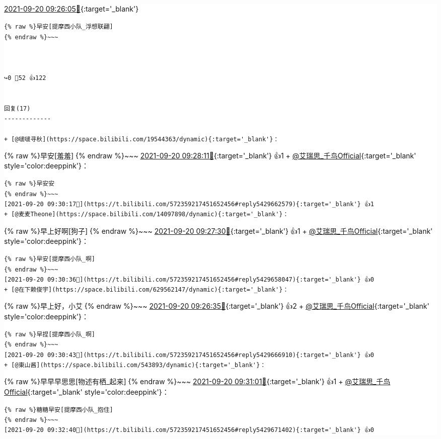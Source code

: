 [2021-09-20 09:26:05🔗](https://t.bilibili.com/572359217451652456){:target='_blank'}

~~~
{% raw %}早安[提摩西小队_浮想联翩]
{% endraw %}~~~



↪️0 💬52 👍122


回复(17)
-------------

+ [@啵啵寻秋](https://space.bilibili.com/19544363/dynamic){:target='_blank'}：
~~~
{% raw %}早安[羞羞]
{% endraw %}~~~
[2021-09-20 09:28:11🔗](https://t.bilibili.com/572359217451652456#reply5429644360){:target='_blank'} 👍1
    + [@艾瑞思_千鸟Official](https://space.bilibili.com/1090010845/dynamic){:target='_blank' style='color:deeppink'}：
~~~
{% raw %}早安安
{% endraw %}~~~
[2021-09-20 09:30:17🔗](https://t.bilibili.com/572359217451652456#reply5429662579){:target='_blank'} 👍1
+ [@麦麦Theone](https://space.bilibili.com/14097898/dynamic){:target='_blank'}：
~~~
{% raw %}早上好啊[狗子]
{% endraw %}~~~
[2021-09-20 09:27:30🔗](https://t.bilibili.com/572359217451652456#reply5429648208){:target='_blank'} 👍1
    + [@艾瑞思_千鸟Official](https://space.bilibili.com/1090010845/dynamic){:target='_blank' style='color:deeppink'}：
~~~
{% raw %}早安[提摩西小队_啊]
{% endraw %}~~~
[2021-09-20 09:30:36🔗](https://t.bilibili.com/572359217451652456#reply5429658047){:target='_blank'} 👍0
+ [@在下赖俊宇](https://space.bilibili.com/629562147/dynamic){:target='_blank'}：
~~~
{% raw %}早上好，小艾
{% endraw %}~~~
[2021-09-20 09:26:35🔗](https://t.bilibili.com/572359217451652456#reply5429650311){:target='_blank'} 👍2
    + [@艾瑞思_千鸟Official](https://space.bilibili.com/1090010845/dynamic){:target='_blank' style='color:deeppink'}：
~~~
{% raw %}早捏[提摩西小队_啊]
{% endraw %}~~~
[2021-09-20 09:30:43🔗](https://t.bilibili.com/572359217451652456#reply5429666910){:target='_blank'} 👍0
+ [@東山酱](https://space.bilibili.com/543893/dynamic){:target='_blank'}：
~~~
{% raw %}早早早思思[物述有栖_起来]
{% endraw %}~~~
[2021-09-20 09:31:01🔗](https://t.bilibili.com/572359217451652456#reply5429658682){:target='_blank'} 👍1
    + [@艾瑞思_千鸟Official](https://space.bilibili.com/1090010845/dynamic){:target='_blank' style='color:deeppink'}：
~~~
{% raw %}糖糖早安[提摩西小队_抱住]
{% endraw %}~~~
[2021-09-20 09:32:40🔗](https://t.bilibili.com/572359217451652456#reply5429671402){:target='_blank'} 👍0
~~~
